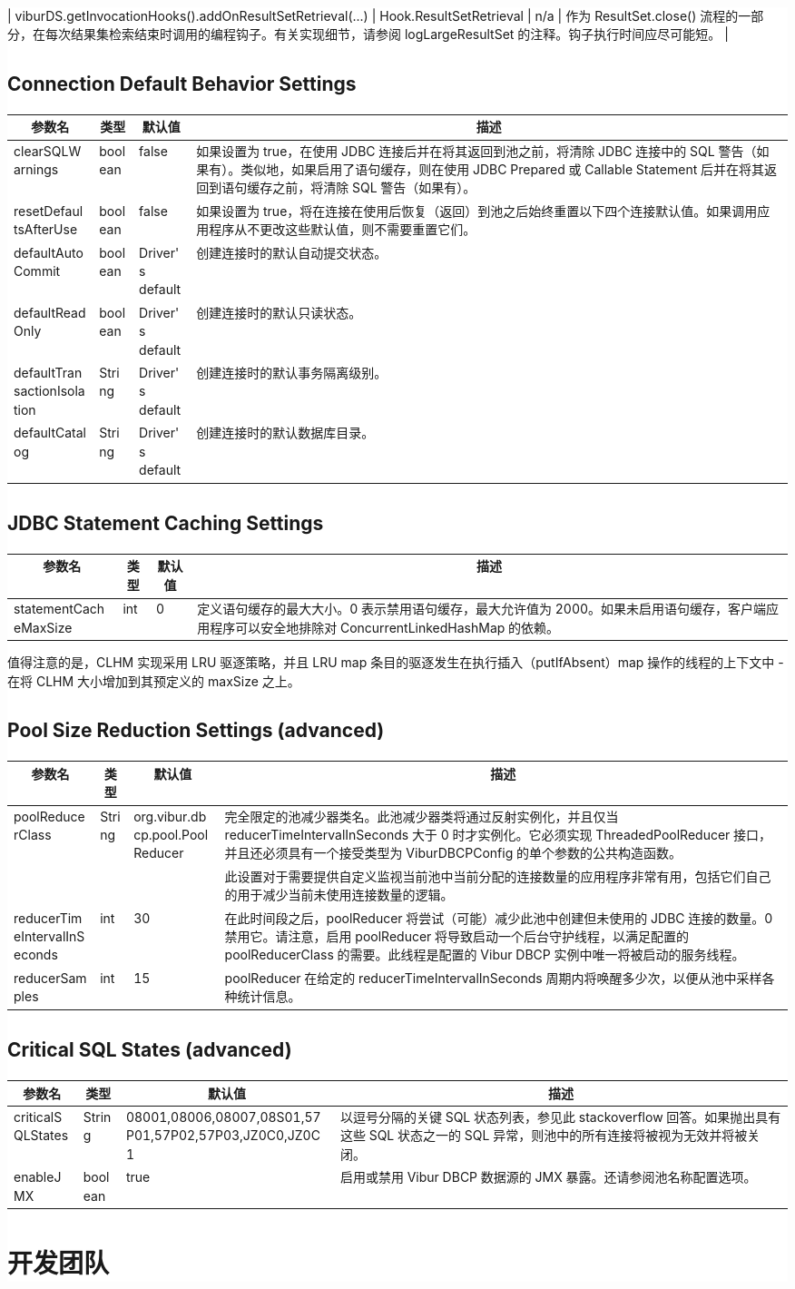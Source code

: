 | viburDS.getInvocationHooks().addOnResultSetRetrieval(...) | Hook.ResultSetRetrieval | n/a | 作为 ResultSet.close() 流程的一部分，在每次结果集检索结束时调用的编程钩子。有关实现细节，请参阅 logLargeResultSet 的注释。钩子执行时间应尽可能短。 |

## Connection Default Behavior Settings

| 参数名               | 类型     | 默认值  | 描述                                                                                                                                                     |
|---------------------|----------|---------|-----------------------------------------------------------------------------------------------------------------------------------------------------------|
| clearSQLWarnings    | boolean  | false   | 如果设置为 true，在使用 JDBC 连接后并在将其返回到池之前，将清除 JDBC 连接中的 SQL 警告（如果有）。类似地，如果启用了语句缓存，则在使用 JDBC Prepared 或 Callable Statement 后并在将其返回到语句缓存之前，将清除 SQL 警告（如果有）。 |
| resetDefaultsAfterUse | boolean  | false   | 如果设置为 true，将在连接在使用后恢复（返回）到池之后始终重置以下四个连接默认值。如果调用应用程序从不更改这些默认值，则不需要重置它们。                                                        |
| defaultAutoCommit   | boolean  | Driver's default | 创建连接时的默认自动提交状态。                                                                                                                         |
| defaultReadOnly     | boolean  | Driver's default | 创建连接时的默认只读状态。                                                                                                                             |
| defaultTransactionIsolation | String | Driver's default | 创建连接时的默认事务隔离级别。                                                                                                                         |
| defaultCatalog      | String   | Driver's default | 创建连接时的默认数据库目录。                                                                                                                           |

## JDBC Statement Caching Settings

| 参数名                  | 类型   | 默认值 | 描述                                                                                                                               |
|------------------------|--------|--------|-------------------------------------------------------------------------------------------------------------------------------------|
| statementCacheMaxSize  | int    | 0      | 定义语句缓存的最大大小。0 表示禁用语句缓存，最大允许值为 2000。如果未启用语句缓存，客户端应用程序可以安全地排除对 ConcurrentLinkedHashMap 的依赖。 |

值得注意的是，CLHM 实现采用 LRU 驱逐策略，并且 LRU map 条目的驱逐发生在执行插入（putIfAbsent）map 操作的线程的上下文中 - 在将 CLHM 大小增加到其预定义的 maxSize 之上。

## Pool Size Reduction Settings (advanced)

| 参数名                         | 类型   | 默认值                    | 描述                                                                                                                                                                                                                                                                                                                                                   |
|--------------------------------|--------|--------------------------|---------------------------------------------------------------------------------------------------------------------------------------------------------------------------------------------------------------------------------------------------------------------------------------------------------------------------------------------------------|
| poolReducerClass               | String | org.vibur.dbcp.pool.PoolReducer | 完全限定的池减少器类名。此池减少器类将通过反射实例化，并且仅当 reducerTimeIntervalInSeconds 大于 0 时才实例化。它必须实现 ThreadedPoolReducer 接口，并且还必须具有一个接受类型为 ViburDBCPConfig 的单个参数的公共构造函数。                                                                                                                             |
|                                |        |                          | 此设置对于需要提供自定义监视当前池中当前分配的连接数量的应用程序非常有用，包括它们自己的用于减少当前未使用连接数量的逻辑。                                                                                                                                                                                                                                   |
| reducerTimeIntervalInSeconds  | int    | 30                       | 在此时间段之后，poolReducer 将尝试（可能）减少此池中创建但未使用的 JDBC 连接的数量。0 禁用它。请注意，启用 poolReducer 将导致启动一个后台守护线程，以满足配置的 poolReducerClass 的需要。此线程是配置的 Vibur DBCP 实例中唯一将被启动的服务线程。                                                                                                               |
| reducerSamples                 | int    | 15                       | poolReducer 在给定的 reducerTimeIntervalInSeconds 周期内将唤醒多少次，以便从池中采样各种统计信息。                                                                                                                                                                                                                                             |

## Critical SQL States (advanced)

| 参数名             | 类型    | 默认值 | 描述                                                                                                                                                                                                                                                               |
|--------------------|---------|--------|---------------------------------------------------------------------------------------------------------------------------------------------------------------------------------------------------------------------------------------------------------------------|
| criticalSQLStates  | String  | 08001,08006,08007,08S01,57P01,57P02,57P03,JZ0C0,JZ0C1 | 以逗号分隔的关键 SQL 状态列表，参见此 stackoverflow 回答。如果抛出具有这些 SQL 状态之一的 SQL 异常，则池中的所有连接将被视为无效并将被关闭。                                                                                                             |
| enableJMX          | boolean | true   | 启用或禁用 Vibur DBCP 数据源的 JMX 暴露。还请参阅池名称配置选项。                                                                                                                                                                                                |

# 开发团队

